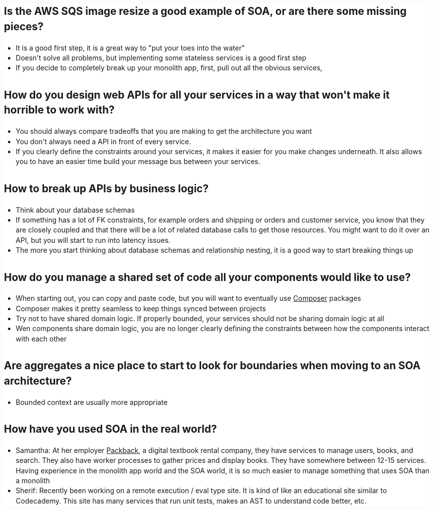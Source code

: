 ## Is the AWS SQS image resize a good example of SOA, or are there some missing pieces?
* It is a good first step, it is a great way to "put your toes into the water"
* Doesn't solve all problems, but implementing some stateless services is a good first step
* If you decide to completely break up your monolith app, first, pull out all the obvious services, 

## How do you design web APIs for all your services in a way that won't make it horrible to work with?
* You should always compare tradeoffs that you are making to get the architecture you want
* You don't always need a API in front of every service. 
* If you clearly define the constraints around your services, it makes it easier for you make changes underneath. It also allows you to have an easier time build your message bus between your services.

## How to break up APIs by business logic?
* Think about your database schemas
* If something has a lot of FK constraints, for example orders and shipping or orders and customer service, you know that they are closely coupled and that there will be a lot of related database calls to get those resources. You might want to do it over an API, but you will start to run into latency issues. 
* The more you start thinking about database schemas and relationship nesting, it is a good way to start breaking things up

## How do you manage a shared set of code all your components would like to use?
* When starting out, you can copy and paste code, but you will want to eventually use [Composer](https://getcomposer.org/) packages
* Composer makes it pretty seamless to keep things synced between projects
* Try not to have shared domain logic. If properly bounded, your services should not be sharing domain logic at all
* Wen components share domain logic, you are no longer clearly defining the constraints between how the components interact with each other

## Are aggregates a nice place to start to look for boundaries when moving to an SOA architecture?
* Bounded context are usually more appropriate

## How have you used SOA in the real world?
* Samantha: At her employer [Packback](https://www.packback.co/), a digital textbook rental company, they have services to manage users, books, and search. They also have worker processes to gather prices and display books. They have somewhere between 12-15 services. Having experience in the monolith app world and the SOA world, it is so much easier to manage something that uses SOA than a monolith
* Sherif: Recently been working on a remote execution / eval type site. It is kind of like an educational site similar to Codecademy. This site has many services that run unit tests, makes an AST to understand code better, etc.
